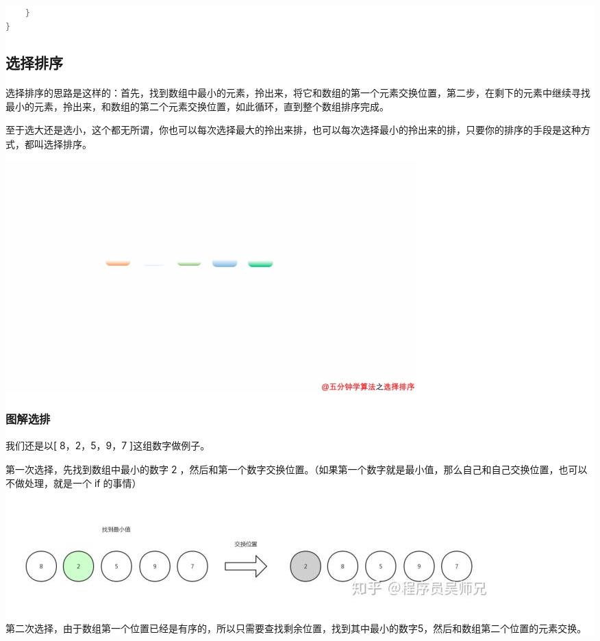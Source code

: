```java
    }
}
```

## 选择排序

选择排序的思路是这样的：首先，找到数组中最小的元素，拎出来，将它和数组的第一个元素交换位置，第二步，在剩下的元素中继续寻找最小的元素，拎出来，和数组的第二个元素交换位置，如此循环，直到整个数组排序完成。

至于选大还是选小，这个都无所谓，你也可以每次选择最大的拎出来排，也可以每次选择最小的拎出来的排，只要你的排序的手段是这种方式，都叫选择排序。



![img](mdpic/v2-ea3a02f1a46cf7d619f21476f484911c_b.jpg)



### 图解选排

我们还是以[ 8，2，5，9，7 ]这组数字做例子。

第一次选择，先找到数组中最小的数字 2 ，然后和第一个数字交换位置。（如果第一个数字就是最小值，那么自己和自己交换位置，也可以不做处理，就是一个 if 的事情）



![img](mdpic/v2-97665840e728722cd0a3d7aa6318f443_hd.jpg)



第二次选择，由于数组第一个位置已经是有序的，所以只需要查找剩余位置，找到其中最小的数字5，然后和数组第二个位置的元素交换。
